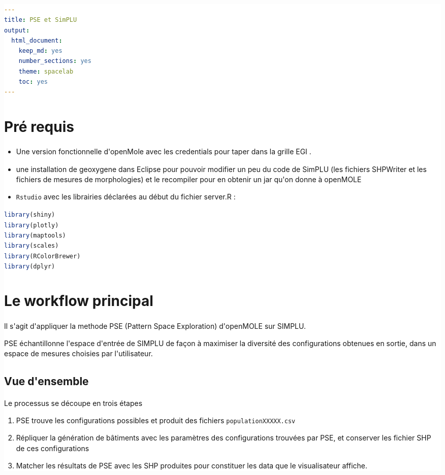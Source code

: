 ```yaml
---
title: PSE et SimPLU
output: 
  html_document: 
    keep_md: yes
    number_sections: yes
    theme: spacelab
    toc: yes
---
```







# Pré requis

- Une version fonctionnelle d'openMole avec les credentials pour taper dans la grille EGI .

- une installation de geoxygene dans Eclipse pour pouvoir modifier un peu du code de SimPLU (les fichiers SHPWriter et les fichiers de mesures de morphologies) et le recompiler pour en obtenir un jar qu'on donne à openMOLE

- `Rstudio` avec les librairies déclarées au début du fichier server.R :
```R
library(shiny)
library(plotly)
library(maptools)
library(scales)
library(RColorBrewer)
library(dplyr)
```



# Le workflow principal

Il s'agit d'appliquer la methode PSE (Pattern Space Exploration) d'openMOLE sur SIMPLU.

PSE échantillonne l'espace d'entrée de SIMPLU de façon à maximiser la diversité des configurations obtenues en sortie, dans un espace de mesures choisies par l'utilisateur.


## Vue d'ensemble

Le processus se découpe en trois étapes

1. PSE trouve les configurations possibles et produit des fichiers `populationXXXXX.csv`

2. Répliquer la génération de bâtiments avec les paramètres des configurations trouvées par PSE, et conserver les fichier SHP de ces configurations

3. Matcher les résultats de PSE avec les SHP produites pour constituer les data que le visualisateur affiche.
